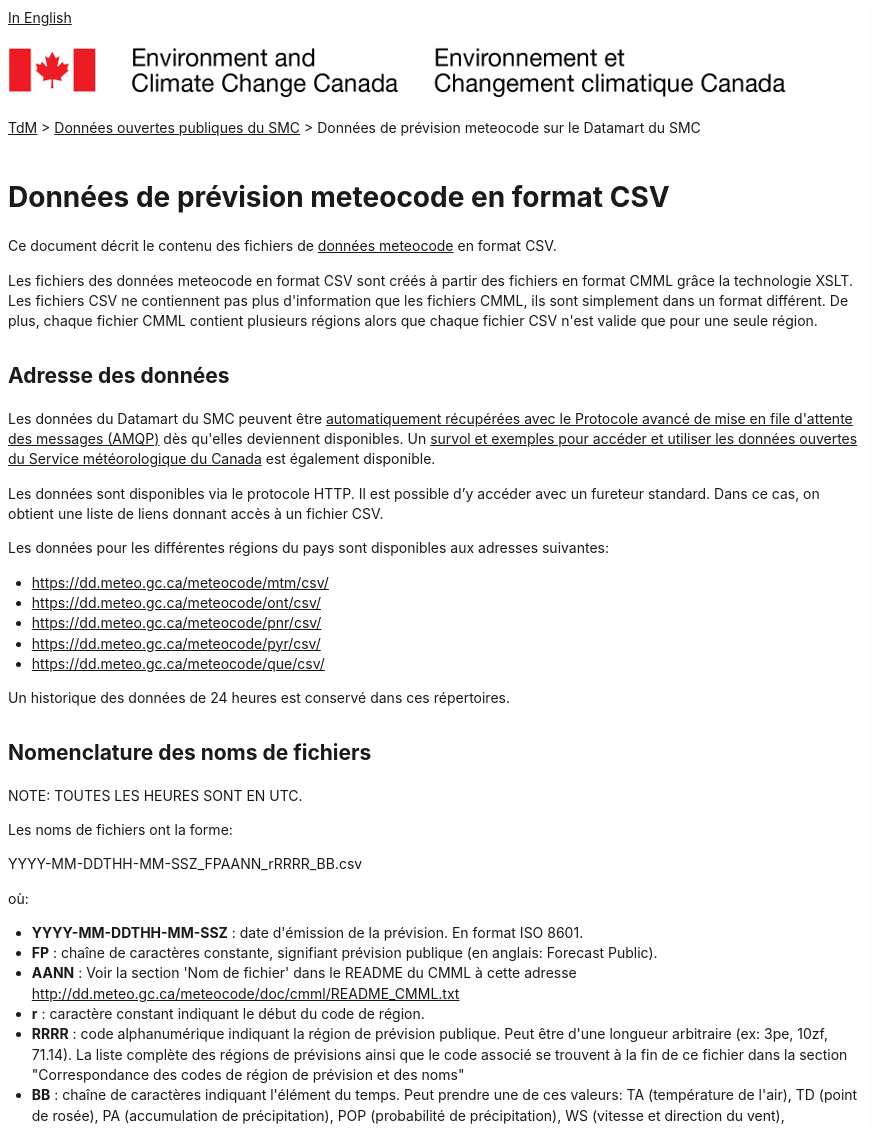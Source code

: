 [In English](readme_meteocode-datamartcsv_en.md)

![ECCC logo](../../img_eccc-logo.png)

[TdM](../../readme_fr.md) > [Données ouvertes publiques du SMC](../readme_fr.md) > Données de prévision meteocode sur le Datamart du SMC

# Données de prévision meteocode en format CSV

Ce document décrit le contenu des fichiers de [données meteocode](readme_meteocode_fr.md) en format CSV.

Les fichiers des données meteocode en format CSV sont créés à partir des
fichiers en format CMML grâce la technologie XSLT. Les fichiers CSV ne
contiennent pas plus d'information que les fichiers CMML, ils sont
simplement dans un format différent. De plus, chaque fichier CMML contient
plusieurs régions alors que chaque fichier CSV n'est valide que pour une
seule région.

## Adresse des données 

Les données du Datamart du SMC peuvent être [automatiquement récupérées avec le Protocole avancé de mise en file d'attente des messages (AMQP)](../../msc-datamart/amqp_fr.md) dès qu'elles deviennent disponibles. Un [survol et exemples pour accéder et utiliser les données ouvertes du Service météorologique du Canada](../../how-to/readme_fr.md) est également disponible.

Les données sont disponibles via le protocole HTTP. Il est possible d’y accéder avec un fureteur standard. Dans ce cas, on obtient une liste de liens donnant accès à un fichier CSV.

Les données pour les différentes régions du pays sont disponibles aux 
adresses suivantes:

* https://dd.meteo.gc.ca/meteocode/mtm/csv/
* https://dd.meteo.gc.ca/meteocode/ont/csv/
* https://dd.meteo.gc.ca/meteocode/pnr/csv/
* https://dd.meteo.gc.ca/meteocode/pyr/csv/
* https://dd.meteo.gc.ca/meteocode/que/csv/

Un historique des données de 24 heures est conservé dans ces répertoires.

## Nomenclature des noms de fichiers 

NOTE: TOUTES LES HEURES SONT EN UTC.

Les noms de fichiers ont la forme:

YYYY-MM-DDTHH-MM-SSZ_FPAANN_rRRRR_BB.csv

où:
* __YYYY-MM-DDTHH-MM-SSZ__ : date d'émission de la prévision. En format ISO 8601.
* __FP__ : chaîne de caractères constante, signifiant prévision publique
(en anglais: Forecast Public).
* __AANN__ : Voir la section 'Nom de fichier' dans le README du CMML à cette adresse http://dd.meteo.gc.ca/meteocode/doc/cmml/README_CMML.txt
* __r__ : caractère constant indiquant le début du code de région.
* __RRRR__ : code alphanumérique indiquant la région de prévision publique.
Peut être d'une longueur arbitraire (ex: 3pe, 10zf, 71.14). La liste
complète des régions de prévisions ainsi que le code associé se trouvent à
la fin de ce fichier dans la section "Correspondance des codes de région
de prévision et des noms"
* __BB__ : chaîne de caractères indiquant l'élément du temps. Peut prendre
une de ces valeurs: TA (température de l'air), TD (point de rosée), PA (accumulation de précipitation), POP (probabilité de précipitation), WS (vitesse et direction du vent), 